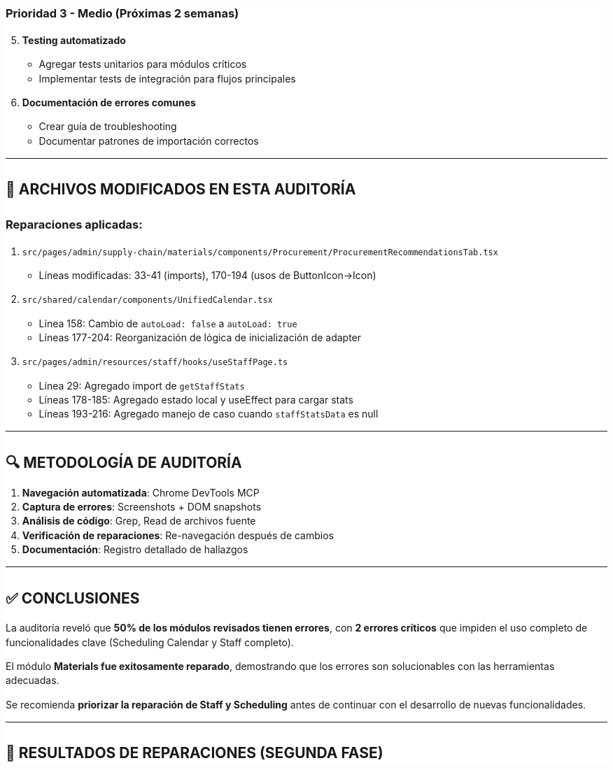 ### Prioridad 3 - Medio (Próximas 2 semanas)
5. **Testing automatizado**
   - Agregar tests unitarios para módulos críticos
   - Implementar tests de integración para flujos principales

6. **Documentación de errores comunes**
   - Crear guía de troubleshooting
   - Documentar patrones de importación correctos

---

## 📁 ARCHIVOS MODIFICADOS EN ESTA AUDITORÍA

### Reparaciones aplicadas:
1. `src/pages/admin/supply-chain/materials/components/Procurement/ProcurementRecommendationsTab.tsx`
   - Líneas modificadas: 33-41 (imports), 170-194 (usos de ButtonIcon→Icon)

2. `src/shared/calendar/components/UnifiedCalendar.tsx`
   - Línea 158: Cambio de `autoLoad: false` a `autoLoad: true`
   - Líneas 177-204: Reorganización de lógica de inicialización de adapter

3. `src/pages/admin/resources/staff/hooks/useStaffPage.ts`
   - Línea 29: Agregado import de `getStaffStats`
   - Líneas 178-185: Agregado estado local y useEffect para cargar stats
   - Líneas 193-216: Agregado manejo de caso cuando `staffStatsData` es null

---

## 🔍 METODOLOGÍA DE AUDITORÍA

1. **Navegación automatizada**: Chrome DevTools MCP
2. **Captura de errores**: Screenshots + DOM snapshots
3. **Análisis de código**: Grep, Read de archivos fuente
4. **Verificación de reparaciones**: Re-navegación después de cambios
5. **Documentación**: Registro detallado de hallazgos

---

## ✅ CONCLUSIONES

La auditoría reveló que **50% de los módulos revisados tienen errores**, con **2 errores críticos** que impiden el uso completo de funcionalidades clave (Scheduling Calendar y Staff completo).

El módulo **Materials fue exitosamente reparado**, demostrando que los errores son solucionables con las herramientas adecuadas.

Se recomienda **priorizar la reparación de Staff y Scheduling** antes de continuar con el desarrollo de nuevas funcionalidades.

---

## 🔄 RESULTADOS DE REPARACIONES (SEGUNDA FASE)
